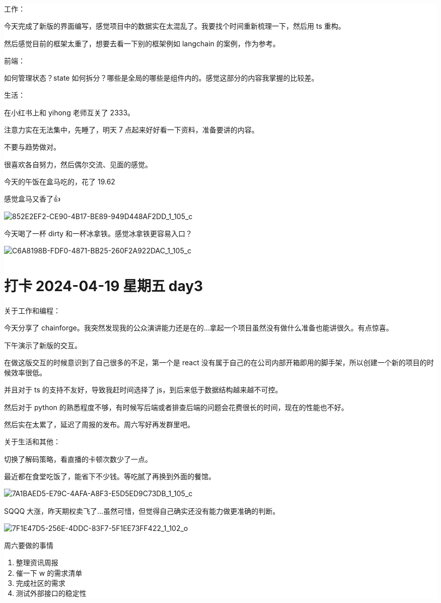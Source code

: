 工作：

今天完成了新版的界面编写，感觉项目中的数据实在太混乱了。我要找个时间重新梳理一下，然后用 ts 重构。

然后感觉目前的框架太重了，想要去看一下别的框架例如 langchain 的案例，作为参考。

前端：

如何管理状态？state 如何拆分？哪些是全局的哪些是组件内的。感觉这部分的内容我掌握的比较差。

生活：

在小红书上和 yihong 老师互关了 2333。

注意力实在无法集中，先睡了，明天 7 点起来好好看一下资料，准备要讲的内容。

不要与趋势做对。

很喜欢各自努力，然后偶尔交流、见面的感觉。

今天的午饭在盒马吃的，花了 19.62

感觉盒马又香了👍

![852E2EF2-CE90-4B17-BE89-949D448AF2DD_1_105_c](https://pictures.kazoottt.top/2024/04/20240420-23751abb6ce94943f3733424c793d20c.jpeg)

今天喝了一杯 dirty 和一杯冰拿铁。感觉冰拿铁更容易入口？

![C6A8198B-FDF0-4871-BB25-260F2A922DAC_1_105_c](https://pictures.kazoottt.top/2024/04/20240420-2df2d041a0fff2789512256c1d56c4f5.jpeg)

# 打卡 2024-04-19 星期五 day3

关于工作和编程：

今天分享了 chainforge。我突然发现我的公众演讲能力还是在的...拿起一个项目虽然没有做什么准备也能讲很久。有点惊喜。

下午演示了新版的交互。

在做这版交互的时候意识到了自己很多的不足，第一个是 react 没有属于自己的在公司内部开箱即用的脚手架，所以创建一个新的项目的时候效率很低。

并且对于 ts 的支持不友好，导致我赶时间选择了 js，到后来低于数据结构越来越不可控。

然后对于 python 的熟悉程度不够，有时候写后端或者排查后端的问题会花费很长的时间，现在的性能也不好。

然后实在太累了，延迟了周报的发布。周六写好再发群里吧。

关于生活和其他：

切换了解码策略，看直播的卡顿次数少了一点。

最近都在食堂吃饭了，能省下不少钱。等吃腻了再换到外面的餐馆。

![7A1BAED5-E79C-4AFA-A8F3-E5D5ED9C73DB_1_105_c](https://pictures.kazoottt.top/2024/04/20240420-4a6433c4f6a897be4c68b25a6d4ea9ab.jpeg)

SQQQ 大涨，昨天期权卖飞了...虽然可惜，但觉得自己确实还没有能力做更准确的判断。

![7F1E47D5-256E-4DDC-83F7-5F1EE73FF422_1_102_o](https://pictures.kazoottt.top/2024/04/20240420-9b69dd248d50cd1a0e6b7e465c63936b.jpeg)

周六要做的事情

1. 整理资讯周报
2. 催一下 w 的需求清单
3. 完成社区的需求
4. 测试外部接口的稳定性
